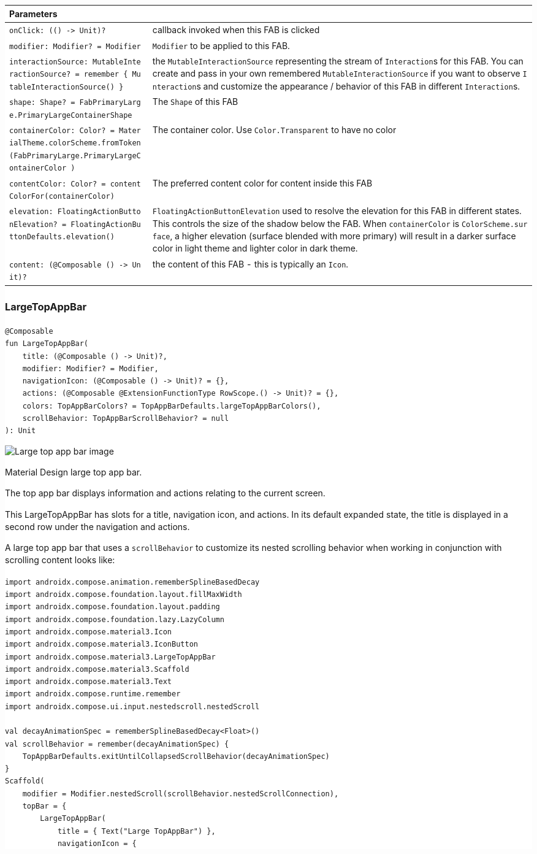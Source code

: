 | Parameters                                                   |                                                              |
| :----------------------------------------------------------- | ------------------------------------------------------------ |
| `onClick: (() -> Unit)?`                                     | callback invoked when this FAB is clicked                    |
| `modifier: Modifier? = Modifier`                             | `Modifier` to be applied to this FAB.                        |
| `interactionSource: MutableInteractionSource? = remember { MutableInteractionSource() }` | the `MutableInteractionSource` representing the stream of `Interaction`s for this FAB. You can create and pass in your own remembered `MutableInteractionSource` if you want to observe `Interaction`s and customize the appearance / behavior of this FAB in different `Interaction`s. |
| `shape: Shape? = FabPrimaryLarge.PrimaryLargeContainerShape` | The `Shape` of this FAB                                      |
| `containerColor: Color? = MaterialTheme.colorScheme.fromToken(FabPrimaryLarge.PrimaryLargeContainerColor )` | The container color. Use `Color.Transparent` to have no color |
| `contentColor: Color? = contentColorFor(containerColor)`     | The preferred content color for content inside this FAB      |
| `elevation: FloatingActionButtonElevation? = FloatingActionButtonDefaults.elevation()` | `FloatingActionButtonElevation` used to resolve the elevation for this FAB in different states. This controls the size of the shadow below the FAB. When `containerColor` is `ColorScheme.surface`, a higher elevation (surface blended with more primary) will result in a darker surface color in light theme and lighter color in dark theme. |
| `content: (@Composable () -> Unit)?`                         | the content of this FAB - this is typically an `Icon`.       |



### LargeTopAppBar

```
@Composable
fun LargeTopAppBar(
    title: (@Composable () -> Unit)?,
    modifier: Modifier? = Modifier,
    navigationIcon: (@Composable () -> Unit)? = {},
    actions: (@Composable @ExtensionFunctionType RowScope.() -> Unit)? = {},
    colors: TopAppBarColors? = TopAppBarDefaults.largeTopAppBarColors(),
    scrollBehavior: TopAppBarScrollBehavior? = null
): Unit
```

![Large top app bar image](https://developer.android.google.cn/images/reference/androidx/compose/material3/large-top-app-bar.png)

Material Design large top app bar.

The top app bar displays information and actions relating to the current screen.

This LargeTopAppBar has slots for a title, navigation icon, and actions. In its default expanded state, the title is displayed in a second row under the navigation and actions.

A large top app bar that uses a `scrollBehavior` to customize its nested scrolling behavior when working in conjunction with scrolling content looks like:

```
import androidx.compose.animation.rememberSplineBasedDecay
import androidx.compose.foundation.layout.fillMaxWidth
import androidx.compose.foundation.layout.padding
import androidx.compose.foundation.lazy.LazyColumn
import androidx.compose.material3.Icon
import androidx.compose.material3.IconButton
import androidx.compose.material3.LargeTopAppBar
import androidx.compose.material3.Scaffold
import androidx.compose.material3.Text
import androidx.compose.runtime.remember
import androidx.compose.ui.input.nestedscroll.nestedScroll

val decayAnimationSpec = rememberSplineBasedDecay<Float>()
val scrollBehavior = remember(decayAnimationSpec) {
    TopAppBarDefaults.exitUntilCollapsedScrollBehavior(decayAnimationSpec)
}
Scaffold(
    modifier = Modifier.nestedScroll(scrollBehavior.nestedScrollConnection),
    topBar = {
        LargeTopAppBar(
            title = { Text("Large TopAppBar") },
            navigationIcon = {
```
